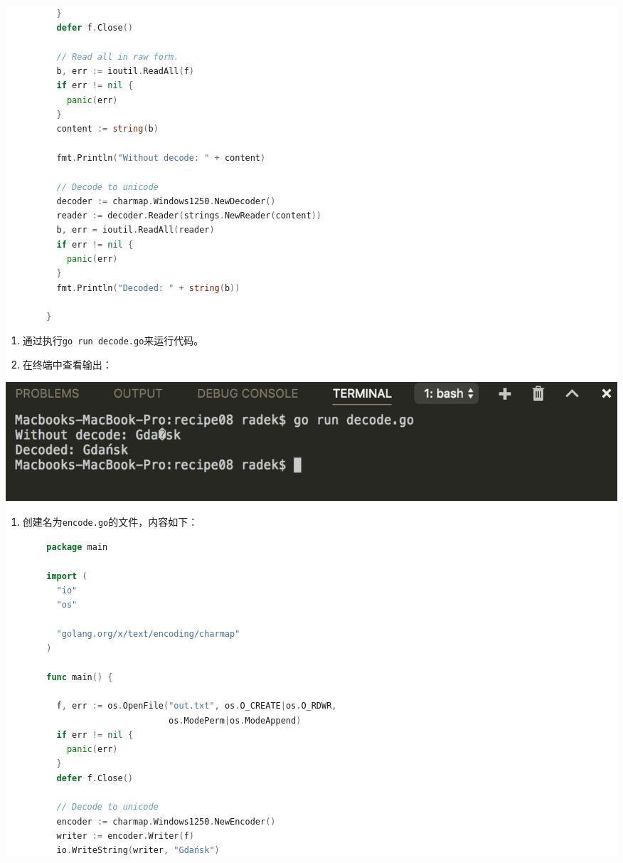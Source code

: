 ```go
          }
          defer f.Close()

          // Read all in raw form.
          b, err := ioutil.ReadAll(f)
          if err != nil {
            panic(err)
          }
          content := string(b)

          fmt.Println("Without decode: " + content)

          // Decode to unicode
          decoder := charmap.Windows1250.NewDecoder()
          reader := decoder.Reader(strings.NewReader(content))
          b, err = ioutil.ReadAll(reader)
          if err != nil {
            panic(err)
          }
          fmt.Println("Decoded: " + string(b))

        }
```

1.  通过执行`go run decode.go`来运行代码。

1.  在终端中查看输出：

![](img/9943be1b-4808-496e-9ebe-90d0947094d0.png)

1.  创建名为`encode.go`的文件，内容如下：

```go
        package main

        import (
          "io"
          "os"

          "golang.org/x/text/encoding/charmap"
        )

        func main() {

          f, err := os.OpenFile("out.txt", os.O_CREATE|os.O_RDWR,
                                os.ModePerm|os.ModeAppend)
          if err != nil {
            panic(err)
          }
          defer f.Close()

          // Decode to unicode
          encoder := charmap.Windows1250.NewEncoder()
          writer := encoder.Writer(f)
          io.WriteString(writer, "Gdańsk")

```
